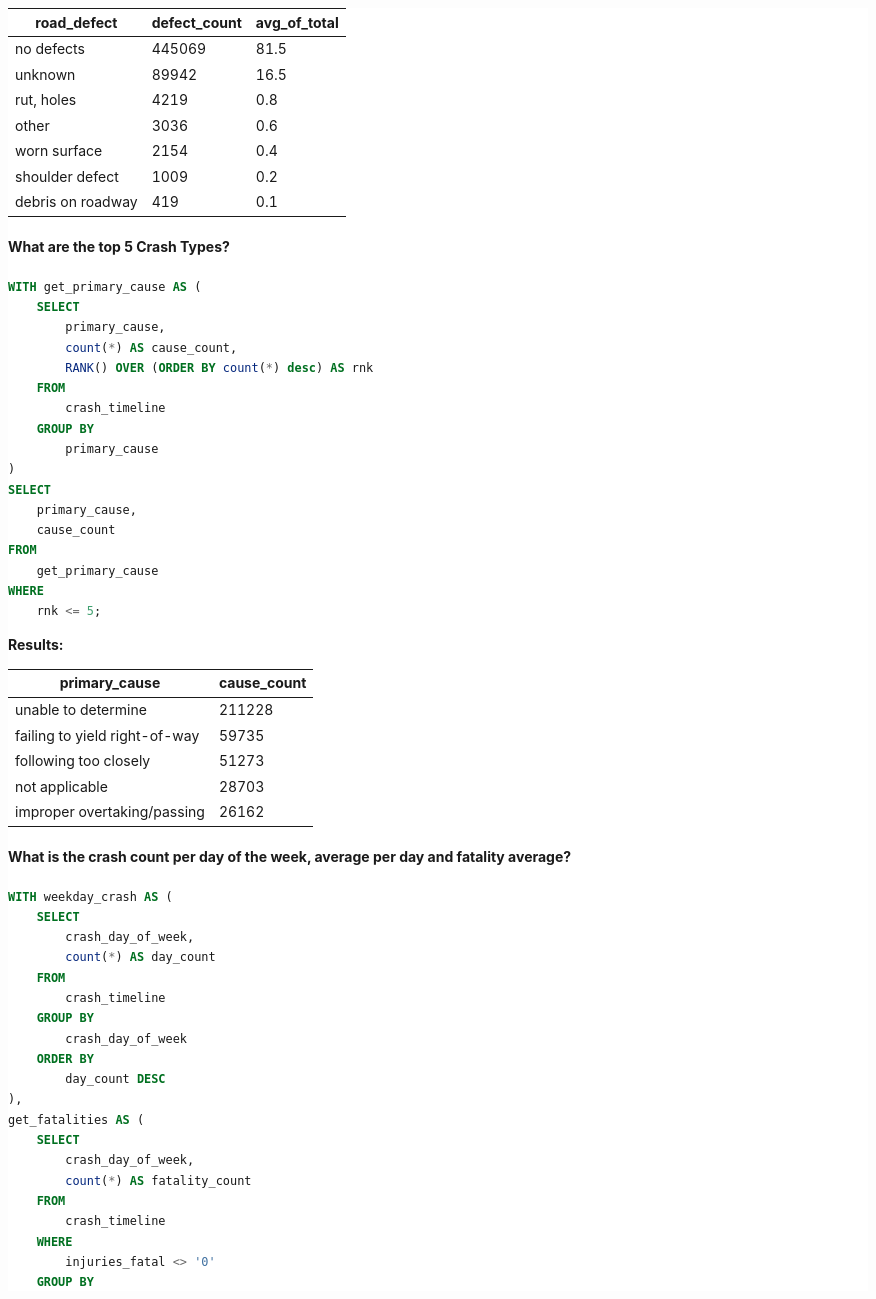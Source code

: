 road_defect      |defect_count|avg_of_total|
-----------------|------------|------------|
no defects       |      445069|        81.5|
unknown          |       89942|        16.5|
rut, holes       |        4219|         0.8|
other            |        3036|         0.6|
worn surface     |        2154|         0.4|
shoulder defect  |        1009|         0.2|
debris on roadway|         419|         0.1|

#### What are the top 5 Crash Types?

````sql
WITH get_primary_cause AS (    
	SELECT
		primary_cause,
		count(*) AS cause_count,
		RANK() OVER (ORDER BY count(*) desc) AS rnk
	FROM
		crash_timeline
	GROUP BY
		primary_cause
)
SELECT
	primary_cause,
	cause_count
FROM
	get_primary_cause
WHERE
	rnk <= 5;
````

**Results:**

primary_cause                |cause_count|
-----------------------------|-----------|
unable to determine          |     211228|
failing to yield right-of-way|      59735|
following too closely        |      51273|
not applicable               |      28703|
improper overtaking/passing  |      26162|

#### What is the crash count per day of the week, average per day and fatality average?

````sql
WITH weekday_crash AS (
	SELECT
		crash_day_of_week,
		count(*) AS day_count
	FROM
		crash_timeline
	GROUP BY
		crash_day_of_week
	ORDER BY
		day_count DESC
),
get_fatalities AS (
	SELECT
		crash_day_of_week,
		count(*) AS fatality_count
	FROM
		crash_timeline
	WHERE
		injuries_fatal <> '0'
	GROUP BY
````